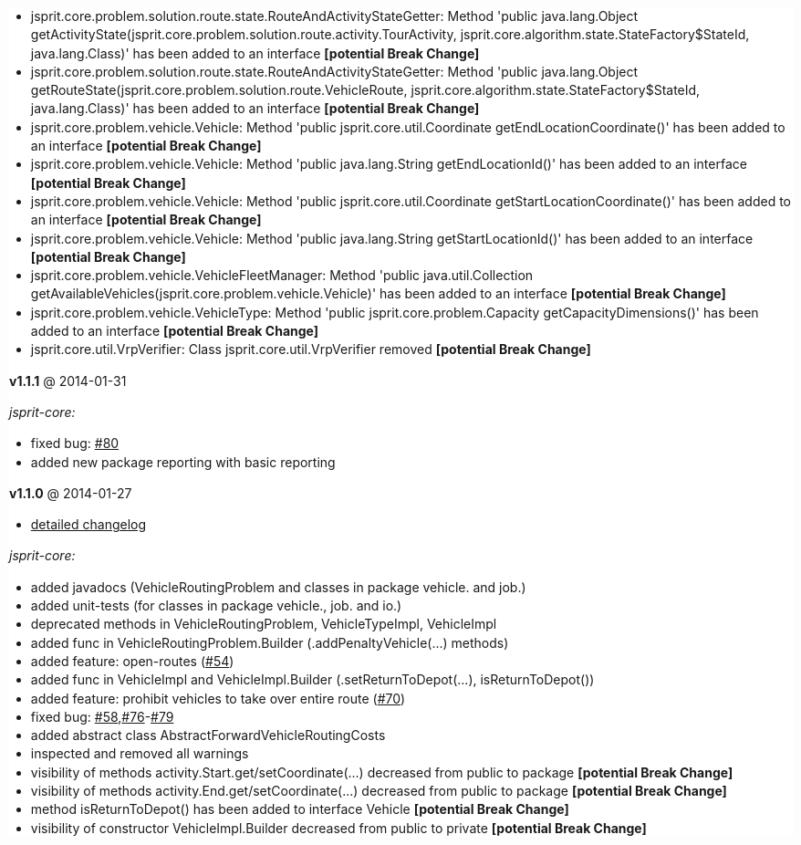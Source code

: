 - jsprit.core.problem.solution.route.state.RouteAndActivityStateGetter: Method 'public java.lang.Object getActivityState(jsprit.core.problem.solution.route.activity.TourActivity, jsprit.core.algorithm.state.StateFactory$StateId, java.lang.Class)' has been added to an interface <b>[potential Break Change]</b>
- jsprit.core.problem.solution.route.state.RouteAndActivityStateGetter: Method 'public java.lang.Object getRouteState(jsprit.core.problem.solution.route.VehicleRoute, jsprit.core.algorithm.state.StateFactory$StateId, java.lang.Class)' has been added to an interface <b>[potential Break Change]</b>
- jsprit.core.problem.vehicle.Vehicle: Method 'public jsprit.core.util.Coordinate getEndLocationCoordinate()' has been added to an interface <b>[potential Break Change]</b>
- jsprit.core.problem.vehicle.Vehicle: Method 'public java.lang.String getEndLocationId()' has been added to an interface <b>[potential Break Change]</b>
- jsprit.core.problem.vehicle.Vehicle: Method 'public jsprit.core.util.Coordinate getStartLocationCoordinate()' has been added to an interface <b>[potential Break Change]</b>
- jsprit.core.problem.vehicle.Vehicle: Method 'public java.lang.String getStartLocationId()' has been added to an interface <b>[potential Break Change]</b>
- jsprit.core.problem.vehicle.VehicleFleetManager: Method 'public java.util.Collection getAvailableVehicles(jsprit.core.problem.vehicle.Vehicle)' has been added to an interface <b>[potential Break Change]</b>
- jsprit.core.problem.vehicle.VehicleType: Method 'public jsprit.core.problem.Capacity getCapacityDimensions()' has been added to an interface <b>[potential Break Change]</b>
- jsprit.core.util.VrpVerifier: Class jsprit.core.util.VrpVerifier removed <b>[potential Break Change]</b>



**v1.1.1** @ 2014-01-31

<em>jsprit-core:</em>
- fixed bug: [#80](https://github.com/jsprit/jsprit/issues/80)
- added new package reporting with basic reporting

**v1.1.0** @ 2014-01-27

- [detailed changelog](https://github.com/jsprit/misc-rep/raw/master/changelog_1.0.0_to_1.1.0.txt)

<em>jsprit-core:</em>
- added javadocs (VehicleRoutingProblem and classes in package vehicle. and job.)
- added unit-tests (for classes in package vehicle., job. and io.)
- deprecated methods in VehicleRoutingProblem, VehicleTypeImpl, VehicleImpl
- added func in VehicleRoutingProblem.Builder (.addPenaltyVehicle(...) methods)
- added feature: open-routes ([#54](https://github.com/jsprit/jsprit/issues/54))
- added func in VehicleImpl and VehicleImpl.Builder (.setReturnToDepot(...), isReturnToDepot())
- added feature: prohibit vehicles to take over entire route ([#70](https://github.com/jsprit/jsprit/issues/70))
- fixed bug: [#58](https://github.com/jsprit/jsprit/issues/58),[#76](https://github.com/jsprit/jsprit/issues/76)-[#79](https://github.com/jsprit/jsprit/issues/79)
- added abstract class AbstractForwardVehicleRoutingCosts
- inspected and removed all warnings
- visibility of methods activity.Start.get/setCoordinate(...) decreased from public to package <b>[potential Break Change]</b>
- visibility of methods activity.End.get/setCoordinate(...) decreased from public to package <b>[potential Break Change]</b>
- method isReturnToDepot() has been added to interface Vehicle <b>[potential Break Change]</b>
- visibility of constructor VehicleImpl.Builder decreased from public to private <b>[potential Break Change]</b>
